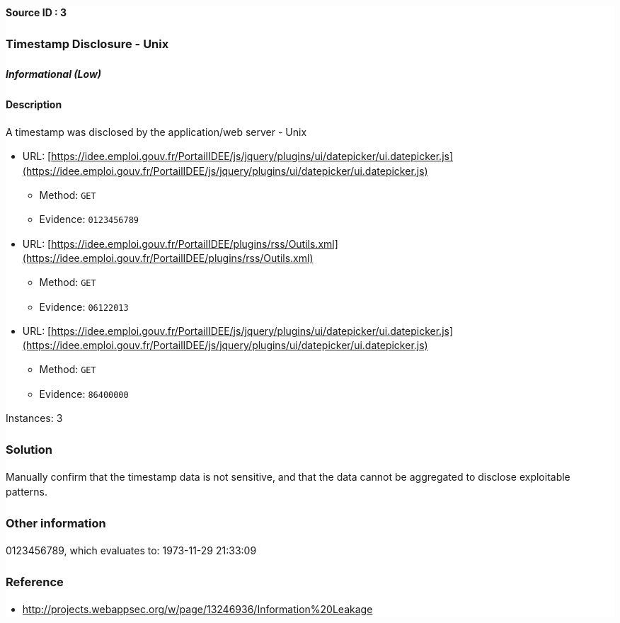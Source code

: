 #### Source ID : 3

  
  
  
  
### Timestamp Disclosure - Unix
##### Informational (Low)
  
  
  
  
#### Description
<p>A timestamp was disclosed by the application/web server - Unix</p>
  
  
  
* URL: [https://idee.emploi.gouv.fr/PortailIDEE/js/jquery/plugins/ui/datepicker/ui.datepicker.js](https://idee.emploi.gouv.fr/PortailIDEE/js/jquery/plugins/ui/datepicker/ui.datepicker.js)
  
  
  * Method: `GET`
  
  
  * Evidence: `0123456789`
  
  
  
  
* URL: [https://idee.emploi.gouv.fr/PortailIDEE/plugins/rss/Outils.xml](https://idee.emploi.gouv.fr/PortailIDEE/plugins/rss/Outils.xml)
  
  
  * Method: `GET`
  
  
  * Evidence: `06122013`
  
  
  
  
* URL: [https://idee.emploi.gouv.fr/PortailIDEE/js/jquery/plugins/ui/datepicker/ui.datepicker.js](https://idee.emploi.gouv.fr/PortailIDEE/js/jquery/plugins/ui/datepicker/ui.datepicker.js)
  
  
  * Method: `GET`
  
  
  * Evidence: `86400000`
  
  
  
  
Instances: 3
  
### Solution
<p>Manually confirm that the timestamp data is not sensitive, and that the data cannot be aggregated to disclose exploitable patterns.</p>
  
### Other information
<p>0123456789, which evaluates to: 1973-11-29 21:33:09</p>
  
### Reference
* http://projects.webappsec.org/w/page/13246936/Information%20Leakage

